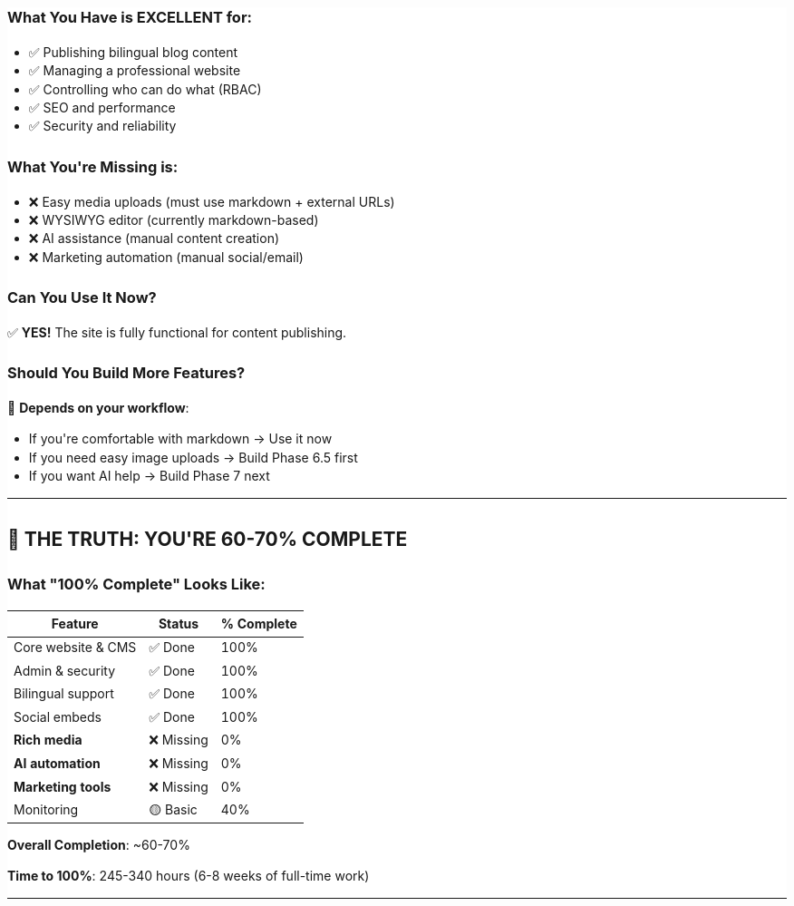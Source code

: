 ### **What You Have is EXCELLENT for:**
- ✅ Publishing bilingual blog content
- ✅ Managing a professional website
- ✅ Controlling who can do what (RBAC)
- ✅ SEO and performance
- ✅ Security and reliability

### **What You're Missing is:**
- ❌ Easy media uploads (must use markdown + external URLs)
- ❌ WYSIWYG editor (currently markdown-based)
- ❌ AI assistance (manual content creation)
- ❌ Marketing automation (manual social/email)

### **Can You Use It Now?**
✅ **YES!** The site is fully functional for content publishing.

### **Should You Build More Features?**
🤔 **Depends on your workflow**:
- If you're comfortable with markdown → Use it now
- If you need easy image uploads → Build Phase 6.5 first
- If you want AI help → Build Phase 7 next

---

## 🎯 **THE TRUTH: YOU'RE 60-70% COMPLETE**

### **What "100% Complete" Looks Like:**

| Feature | Status | % Complete |
|---------|--------|------------|
| Core website & CMS | ✅ Done | 100% |
| Admin & security | ✅ Done | 100% |
| Bilingual support | ✅ Done | 100% |
| Social embeds | ✅ Done | 100% |
| **Rich media** | ❌ Missing | 0% |
| **AI automation** | ❌ Missing | 0% |
| **Marketing tools** | ❌ Missing | 0% |
| Monitoring | 🟡 Basic | 40% |

**Overall Completion**: ~60-70%

**Time to 100%**: 245-340 hours (6-8 weeks of full-time work)

---
